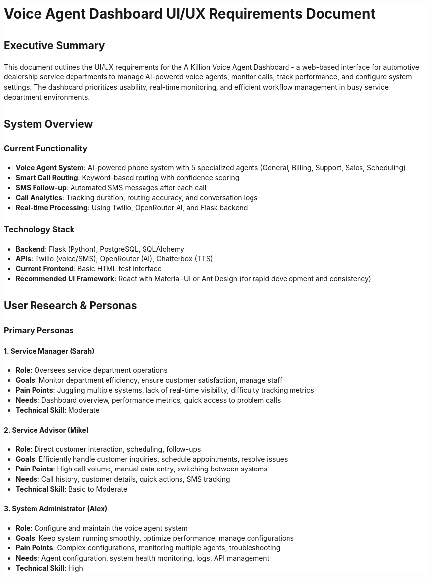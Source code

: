 # Voice Agent Dashboard UI/UX Requirements Document

## Executive Summary

This document outlines the UI/UX requirements for the A Killion Voice Agent Dashboard - a web-based interface for automotive dealership service departments to manage AI-powered voice agents, monitor calls, track performance, and configure system settings. The dashboard prioritizes usability, real-time monitoring, and efficient workflow management in busy service department environments.

## System Overview

### Current Functionality
- **Voice Agent System**: AI-powered phone system with 5 specialized agents (General, Billing, Support, Sales, Scheduling)
- **Smart Call Routing**: Keyword-based routing with confidence scoring
- **SMS Follow-up**: Automated SMS messages after each call
- **Call Analytics**: Tracking duration, routing accuracy, and conversation logs
- **Real-time Processing**: Using Twilio, OpenRouter AI, and Flask backend

### Technology Stack
- **Backend**: Flask (Python), PostgreSQL, SQLAlchemy
- **APIs**: Twilio (voice/SMS), OpenRouter (AI), Chatterbox (TTS)
- **Current Frontend**: Basic HTML test interface
- **Recommended UI Framework**: React with Material-UI or Ant Design (for rapid development and consistency)

## User Research & Personas

### Primary Personas

#### 1. Service Manager (Sarah)
- **Role**: Oversees service department operations
- **Goals**: Monitor department efficiency, ensure customer satisfaction, manage staff
- **Pain Points**: Juggling multiple systems, lack of real-time visibility, difficulty tracking metrics
- **Needs**: Dashboard overview, performance metrics, quick access to problem calls
- **Technical Skill**: Moderate

#### 2. Service Advisor (Mike)
- **Role**: Direct customer interaction, scheduling, follow-ups
- **Goals**: Efficiently handle customer inquiries, schedule appointments, resolve issues
- **Pain Points**: High call volume, manual data entry, switching between systems
- **Needs**: Call history, customer details, quick actions, SMS tracking
- **Technical Skill**: Basic to Moderate

#### 3. System Administrator (Alex)
- **Role**: Configure and maintain the voice agent system
- **Goals**: Keep system running smoothly, optimize performance, manage configurations
- **Pain Points**: Complex configurations, monitoring multiple agents, troubleshooting
- **Needs**: Agent configuration, system health monitoring, logs, API management
- **Technical Skill**: High
